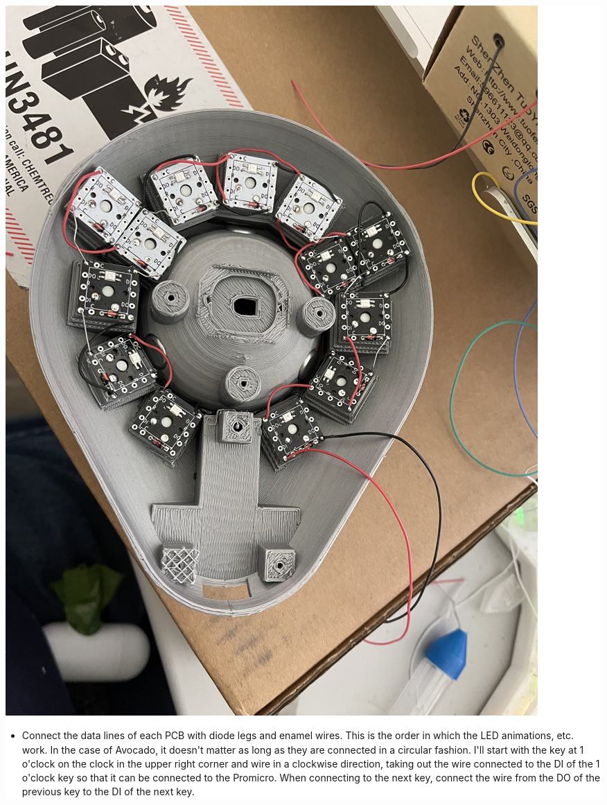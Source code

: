 ![PCB](images/03.minus.jpeg)
- Connect the data lines of each PCB with diode legs and enamel wires. This is the order in which the LED animations, etc. work. In the case of Avocado, it doesn't matter as long as they are connected in a circular fashion. I'll start with the key at 1 o'clock on the clock in the upper right corner and wire in a clockwise direction, taking out the wire connected to the DI of the 1 o'clock key so that it can be connected to the Promicro. When connecting to the next key, connect the wire from the DO of the previous key to the DI of the next key.